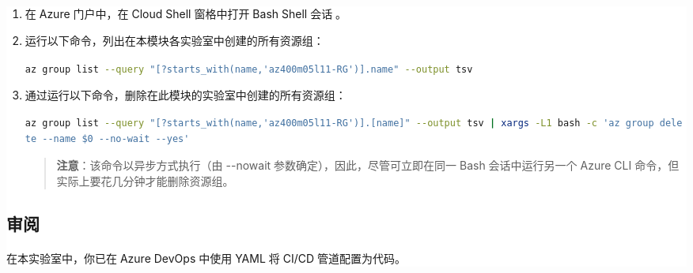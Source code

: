 1. 在 Azure 门户中，在 Cloud Shell 窗格中打开 Bash Shell 会话 。
1. 运行以下命令，列出在本模块各实验室中创建的所有资源组：

   ```sh
   az group list --query "[?starts_with(name,'az400m05l11-RG')].name" --output tsv
   ```

1. 通过运行以下命令，删除在此模块的实验室中创建的所有资源组：

   ```sh
   az group list --query "[?starts_with(name,'az400m05l11-RG')].[name]" --output tsv | xargs -L1 bash -c 'az group delete --name $0 --no-wait --yes'
   ```

   > **注意**：该命令以异步方式执行（由 --nowait 参数确定），因此，尽管可立即在同一 Bash 会话中运行另一个 Azure CLI 命令，但实际上要花几分钟才能删除资源组。

## 审阅

在本实验室中，你已在 Azure DevOps 中使用 YAML 将 CI/CD 管道配置为代码。
